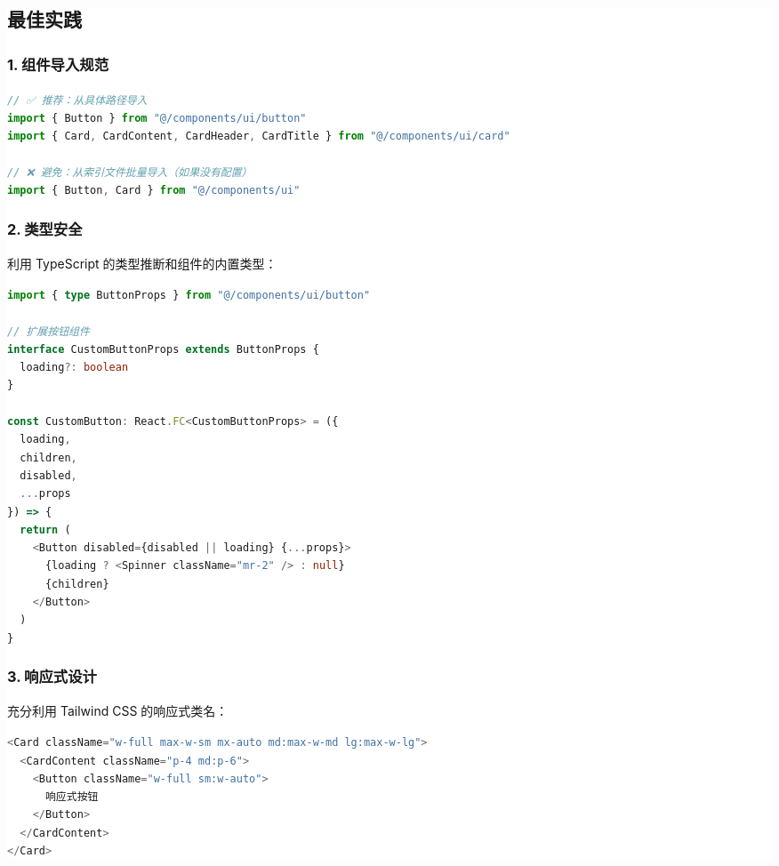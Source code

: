 ## 最佳实践

### 1. 组件导入规范

```typescript
// ✅ 推荐：从具体路径导入
import { Button } from "@/components/ui/button"
import { Card, CardContent, CardHeader, CardTitle } from "@/components/ui/card"

// ❌ 避免：从索引文件批量导入（如果没有配置）
import { Button, Card } from "@/components/ui"
```

### 2. 类型安全

利用 TypeScript 的类型推断和组件的内置类型：

```typescript
import { type ButtonProps } from "@/components/ui/button"

// 扩展按钮组件
interface CustomButtonProps extends ButtonProps {
  loading?: boolean
}

const CustomButton: React.FC<CustomButtonProps> = ({ 
  loading, 
  children, 
  disabled,
  ...props 
}) => {
  return (
    <Button disabled={disabled || loading} {...props}>
      {loading ? <Spinner className="mr-2" /> : null}
      {children}
    </Button>
  )
}
```

### 3. 响应式设计

充分利用 Tailwind CSS 的响应式类名：

```typescript
<Card className="w-full max-w-sm mx-auto md:max-w-md lg:max-w-lg">
  <CardContent className="p-4 md:p-6">
    <Button className="w-full sm:w-auto">
      响应式按钮
    </Button>
  </CardContent>
</Card>
```
